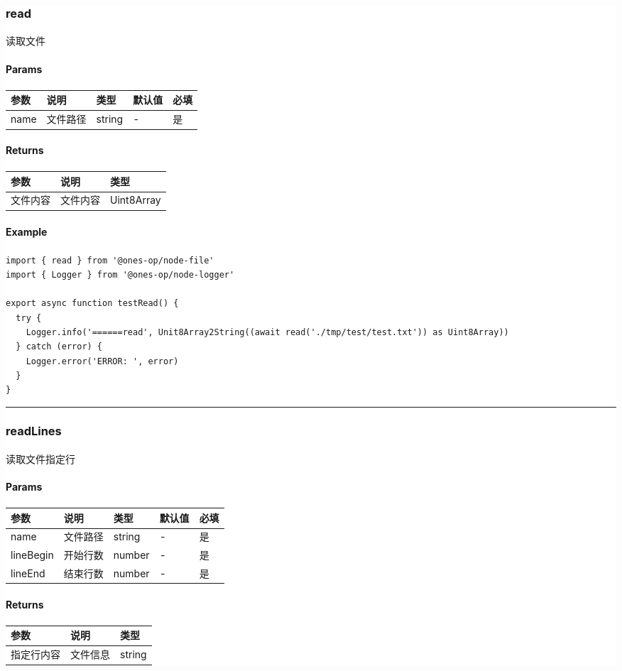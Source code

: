 
### read

读取文件

#### Params

| **参数** | **说明** | **类型** | **默认值** | **必填** |
| :------- | :------- | :------- | :--------- | :------- |
| name     | 文件路径 | string   | -          | 是       |

#### Returns

| **参数** | **说明** | **类型**   |
| :------- | :------- | :--------- |
| 文件内容 | 文件内容 | Uint8Array |

#### Example

```tsx
import { read } from '@ones-op/node-file'
import { Logger } from '@ones-op/node-logger'

export async function testRead() {
  try {
    Logger.info('======read', Unit8Array2String((await read('./tmp/test/test.txt')) as Uint8Array))
  } catch (error) {
    Logger.error('ERROR: ', error)
  }
}
```

---

### readLines

读取文件指定行

#### Params

| **参数**  | **说明** | **类型** | **默认值** | **必填** |
| :-------- | :------- | :------- | :--------- | :------- |
| name      | 文件路径 | string   | -          | 是       |
| lineBegin | 开始行数 | number   | -          | 是       |
| lineEnd   | 结束行数 | number   | -          | 是       |

#### Returns

| **参数**   | **说明** | **类型** |
| :--------- | :------- | :------- |
| 指定行内容 | 文件信息 | string   |
